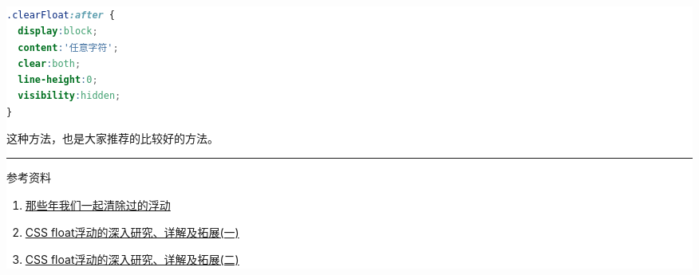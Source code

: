 ```css
.clearFloat:after {
  display:block;
  content:'任意字符';
  clear:both;
  line-height:0;
  visibility:hidden;
}
```

这种方法，也是大家推荐的比较好的方法。

---
参考资料

1. [那些年我们一起清除过的浮动](http://www.iyunlu.com/view/css-xhtml/55.html "那些年我们一起清除过的浮动")

2. [CSS float浮动的深入研究、详解及拓展(一)](http://www.zhangxinxu.com/wordpress/2010/01/css-float%e6%b5%ae%e5%8a%a8%e7%9a%84%e6%b7%b1%e5%85%a5%e7%a0%94%e7%a9%b6%e3%80%81%e8%af%a6%e8%a7%a3%e5%8f%8a%e6%8b%93%e5%b1%95%e4%b8%80/ "CSS float浮动的深入研究、详解及拓展(一)")

3. [CSS float浮动的深入研究、详解及拓展(二)](http://www.zhangxinxu.com/wordpress/2010/01/css-float%e6%b5%ae%e5%8a%a8%e7%9a%84%e6%b7%b1%e5%85%a5%e7%a0%94%e7%a9%b6%e3%80%81%e8%af%a6%e8%a7%a3%e5%8f%8a%e6%8b%93%e5%b1%95%e4%ba%8c/ "CSS float浮动的深入研究、详解及拓展(二)")
